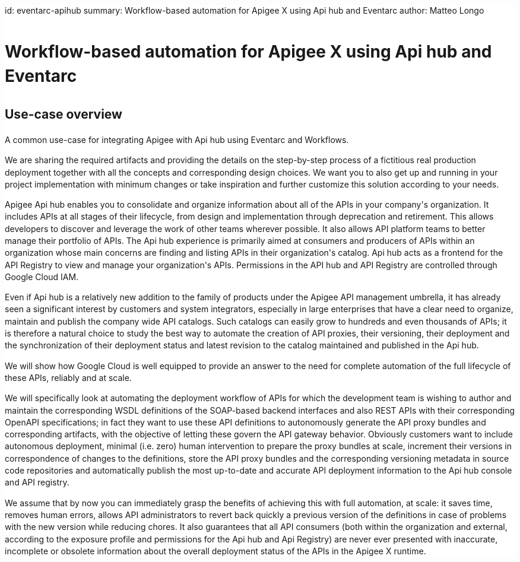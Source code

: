 id: eventarc-apihub
summary: Workflow-based automation for Apigee X using Api hub and Eventarc
author: Matteo Longo

# Workflow-based automation for Apigee X using Api hub and Eventarc

## Use-case overview

A common use-case for integrating Apigee with Api hub using Eventarc and Workflows.

We are sharing the required artifacts and providing the details on the step-by-step process of a fictitious real production deployment together with all the concepts and corresponding design choices. We want you to also get up and running in your project implementation with minimum changes or take inspiration and further customize this solution according to your needs.

Apigee Api hub enables you to consolidate and organize information about all of the APIs in your company's organization. It includes APIs at all stages of their lifecycle, from design and implementation through deprecation and retirement. This allows developers to discover and leverage the work of other teams wherever possible. It also allows API platform teams to better manage their portfolio of APIs.
The Api hub experience is primarily aimed at consumers and producers of APIs within an organization whose main concerns are finding and listing APIs in their organization's catalog.
Api hub acts as a frontend for the API Registry to view and manage your organization's APIs. Permissions in the API hub and API Registry are controlled through Google Cloud IAM.   

Even if Api hub is a relatively new addition to the family of products under the Apigee API management umbrella, it has already seen a significant interest by customers and system integrators, especially in large enterprises that have a clear need to organize, maintain and publish the company wide API catalogs. Such catalogs can easily grow to hundreds and even thousands of APIs; it is therefore a natural choice to study the best way to automate the creation of  API proxies, their versioning, their deployment and the synchronization of their deployment status and latest revision to the catalog maintained and published in the Api hub.

We will show how Google Cloud is well equipped to provide an answer to the need for complete automation of the full lifecycle of these APIs, reliably and at scale.

We will specifically look at automating the deployment workflow of APIs for which the development team is wishing to author and maintain the corresponding WSDL definitions of the SOAP-based backend interfaces and also REST APIs with their corresponding OpenAPI specifications; in fact they want to use these API definitions to autonomously generate the API proxy bundles and corresponding artifacts, with the objective of letting these govern the API gateway behavior.
Obviously customers want to include autonomous deployment, minimal (i.e. zero) human intervention to prepare the proxy bundles at scale, increment their versions in correspondence of changes to the definitions, store the API proxy bundles and the corresponding versioning metadata in source code repositories  and automatically publish the most up-to-date and accurate API deployment information to the Api hub console and API registry.

We assume that by now you can immediately grasp the benefits of achieving this with full automation, at scale: it saves time, removes human errors, allows API administrators to revert back quickly a previous version of the definitions in case of problems with the new version while reducing chores. It also guarantees that all API consumers (both within the organization and  external, according to the exposure profile and permissions for the Api hub and Api Registry) are never ever presented with inaccurate, incomplete or obsolete information about the overall deployment status of the APIs in the Apigee X runtime.
